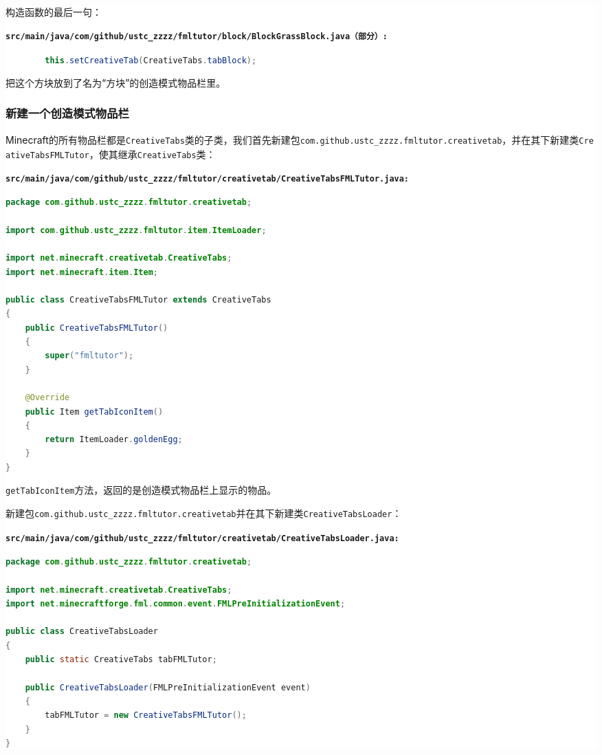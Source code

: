 构造函数的最后一句：

**`src/main/java/com/github/ustc_zzzz/fmltutor/block/BlockGrassBlock.java（部分）:`**

```java
        this.setCreativeTab(CreativeTabs.tabBlock);
```

把这个方块放到了名为“方块”的创造模式物品栏里。

### 新建一个创造模式物品栏

Minecraft的所有物品栏都是`CreativeTabs`类的子类，我们首先新建包`com.github.ustc_zzzz.fmltutor.creativetab`，并在其下新建类`CreativeTabsFMLTutor`，使其继承`CreativeTabs`类：

**`src/main/java/com/github/ustc_zzzz/fmltutor/creativetab/CreativeTabsFMLTutor.java:`**

```java
package com.github.ustc_zzzz.fmltutor.creativetab;

import com.github.ustc_zzzz.fmltutor.item.ItemLoader;

import net.minecraft.creativetab.CreativeTabs;
import net.minecraft.item.Item;

public class CreativeTabsFMLTutor extends CreativeTabs
{
    public CreativeTabsFMLTutor()
    {
        super("fmltutor");
    }

    @Override
    public Item getTabIconItem()
    {
        return ItemLoader.goldenEgg;
    }
}
```

`getTabIconItem`方法，返回的是创造模式物品栏上显示的物品。

新建包`com.github.ustc_zzzz.fmltutor.creativetab`并在其下新建类`CreativeTabsLoader`：

**`src/main/java/com/github/ustc_zzzz/fmltutor/creativetab/CreativeTabsLoader.java:`**

```java
package com.github.ustc_zzzz.fmltutor.creativetab;

import net.minecraft.creativetab.CreativeTabs;
import net.minecraftforge.fml.common.event.FMLPreInitializationEvent;

public class CreativeTabsLoader
{
    public static CreativeTabs tabFMLTutor;

    public CreativeTabsLoader(FMLPreInitializationEvent event)
    {
        tabFMLTutor = new CreativeTabsFMLTutor();
    }
}
```
